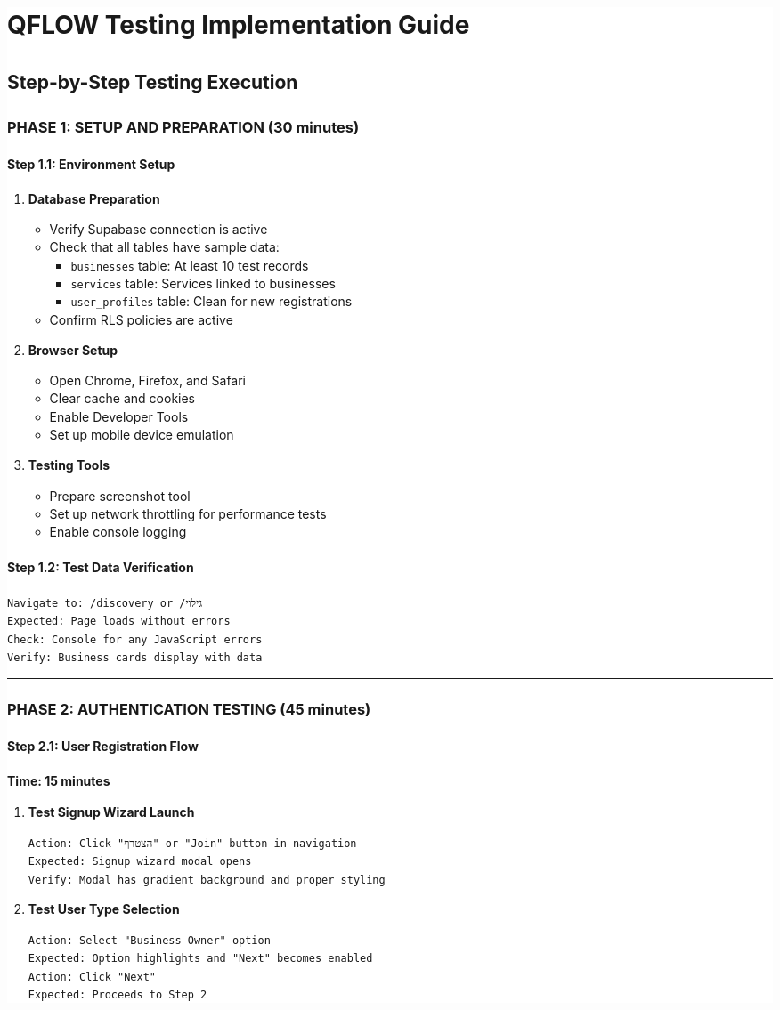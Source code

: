 
# QFLOW Testing Implementation Guide

## Step-by-Step Testing Execution

### PHASE 1: SETUP AND PREPARATION (30 minutes)

#### Step 1.1: Environment Setup
1. **Database Preparation**
   - Verify Supabase connection is active
   - Check that all tables have sample data:
     - `businesses` table: At least 10 test records
     - `services` table: Services linked to businesses
     - `user_profiles` table: Clean for new registrations
   - Confirm RLS policies are active

2. **Browser Setup**
   - Open Chrome, Firefox, and Safari
   - Clear cache and cookies
   - Enable Developer Tools
   - Set up mobile device emulation

3. **Testing Tools**
   - Prepare screenshot tool
   - Set up network throttling for performance tests
   - Enable console logging

#### Step 1.2: Test Data Verification
```
Navigate to: /discovery or /גילוי
Expected: Page loads without errors
Check: Console for any JavaScript errors
Verify: Business cards display with data
```

---

### PHASE 2: AUTHENTICATION TESTING (45 minutes)

#### Step 2.1: User Registration Flow
**Time: 15 minutes**

1. **Test Signup Wizard Launch**
   ```
   Action: Click "הצטרף" or "Join" button in navigation
   Expected: Signup wizard modal opens
   Verify: Modal has gradient background and proper styling
   ```

2. **Test User Type Selection**
   ```
   Action: Select "Business Owner" option
   Expected: Option highlights and "Next" becomes enabled
   Action: Click "Next"
   Expected: Proceeds to Step 2
   ```
